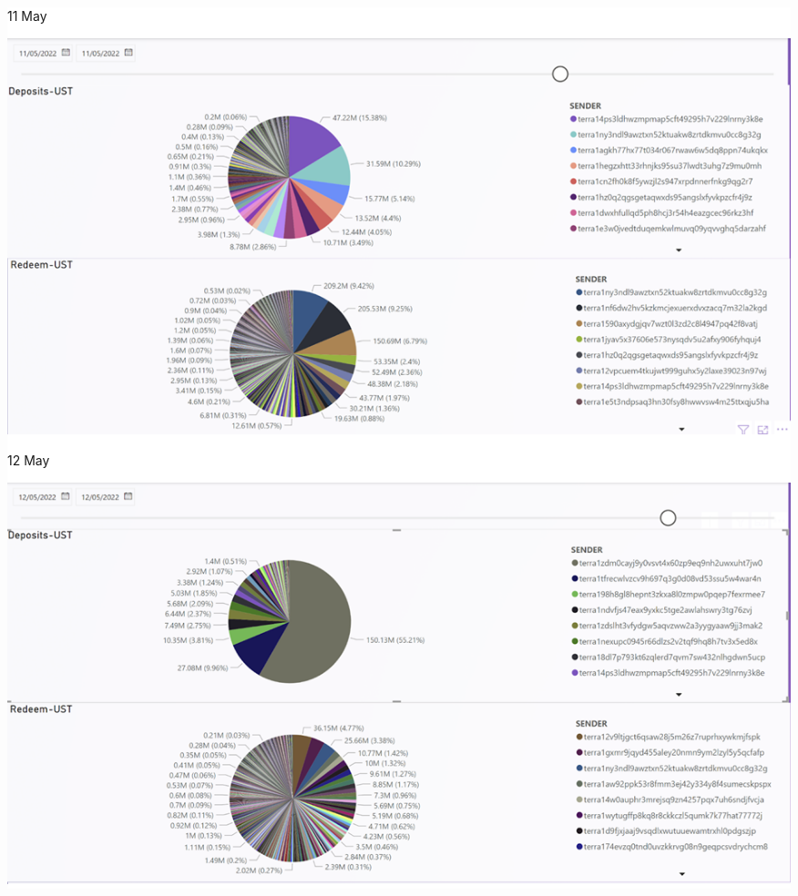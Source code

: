 11 May

![](<../.gitbook/assets/image (5).png>)

&#x20;12 May

![](<../.gitbook/assets/image (4).png>)
